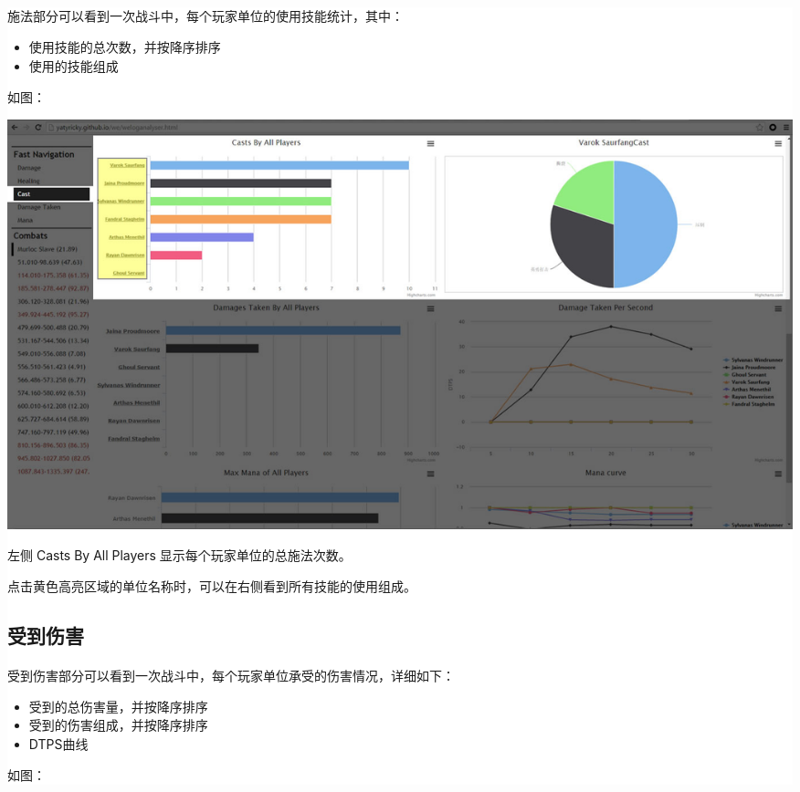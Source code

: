 施法部分可以看到一次战斗中，每个玩家单位的使用技能统计，其中：

* 使用技能的总次数，并按降序排序
* 使用的技能组成

如图：

![](https://raw.githubusercontent.com/yatyricky/WELA/master/imgs/casts.jpg)

左侧 Casts By All Players 显示每个玩家单位的总施法次数。

点击黄色高亮区域的单位名称时，可以在右侧看到所有技能的使用组成。

## 受到伤害

受到伤害部分可以看到一次战斗中，每个玩家单位承受的伤害情况，详细如下：

* 受到的总伤害量，并按降序排序
* 受到的伤害组成，并按降序排序
* DTPS曲线

如图：
